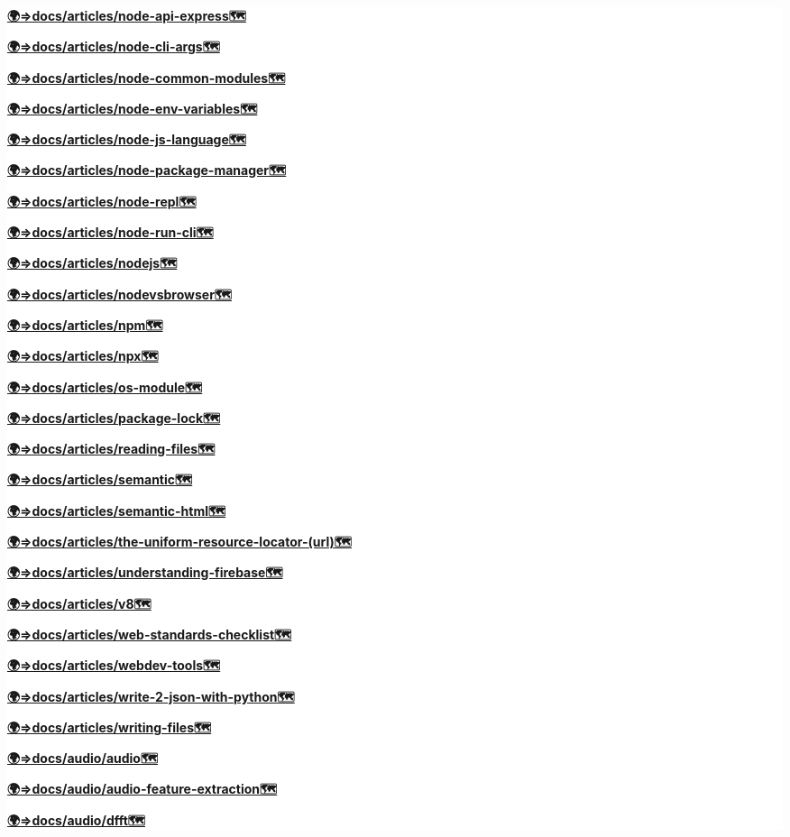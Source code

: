 [**🌍⇒docs/articles/node-api-express🗺️**](https://bgoonz-blog.netlify.app/docs/articles/node-api-express)

[**🌍⇒docs/articles/node-cli-args🗺️**](https://bgoonz-blog.netlify.app/docs/articles/node-cli-args)

[**🌍⇒docs/articles/node-common-modules🗺️**](https://bgoonz-blog.netlify.app/docs/articles/node-common-modules)

[**🌍⇒docs/articles/node-env-variables🗺️**](https://bgoonz-blog.netlify.app/docs/articles/node-env-variables)

[**🌍⇒docs/articles/node-js-language🗺️**](https://bgoonz-blog.netlify.app/docs/articles/node-js-language)

[**🌍⇒docs/articles/node-package-manager🗺️**](https://bgoonz-blog.netlify.app/docs/articles/node-package-manager)

[**🌍⇒docs/articles/node-repl🗺️**](https://bgoonz-blog.netlify.app/docs/articles/node-repl)

[**🌍⇒docs/articles/node-run-cli🗺️**](https://bgoonz-blog.netlify.app/docs/articles/node-run-cli)

[**🌍⇒docs/articles/nodejs🗺️**](https://bgoonz-blog.netlify.app/docs/articles/nodejs)

[**🌍⇒docs/articles/nodevsbrowser🗺️**](https://bgoonz-blog.netlify.app/docs/articles/nodevsbrowser)

[**🌍⇒docs/articles/npm🗺️**](https://bgoonz-blog.netlify.app/docs/articles/npm)

[**🌍⇒docs/articles/npx🗺️**](https://bgoonz-blog.netlify.app/docs/articles/npx)

[**🌍⇒docs/articles/os-module🗺️**](https://bgoonz-blog.netlify.app/docs/articles/os-module)

[**🌍⇒docs/articles/package-lock🗺️**](https://bgoonz-blog.netlify.app/docs/articles/package-lock)

[**🌍⇒docs/articles/reading-files🗺️**](https://bgoonz-blog.netlify.app/docs/articles/reading-files)

[**🌍⇒docs/articles/semantic🗺️**](https://bgoonz-blog.netlify.app/docs/articles/semantic)

[**🌍⇒docs/articles/semantic-html🗺️**](https://bgoonz-blog.netlify.app/docs/articles/semantic-html)

[**🌍⇒docs/articles/the-uniform-resource-locator-(url)🗺️**](<https://bgoonz-blog.netlify.app/docs/articles/the-uniform-resource-locator-(url)>)

[**🌍⇒docs/articles/understanding-firebase🗺️**](https://bgoonz-blog.netlify.app/docs/articles/understanding-firebase)

[**🌍⇒docs/articles/v8🗺️**](https://bgoonz-blog.netlify.app/docs/articles/v8)

[**🌍⇒docs/articles/web-standards-checklist🗺️**](https://bgoonz-blog.netlify.app/docs/articles/web-standards-checklist)

[**🌍⇒docs/articles/webdev-tools🗺️**](https://bgoonz-blog.netlify.app/docs/articles/webdev-tools)

[**🌍⇒docs/articles/write-2-json-with-python🗺️**](https://bgoonz-blog.netlify.app/docs/articles/write-2-json-with-python)

[**🌍⇒docs/articles/writing-files🗺️**](https://bgoonz-blog.netlify.app/docs/articles/writing-files)

[**🌍⇒docs/audio/audio🗺️**](https://bgoonz-blog.netlify.app/docs/audio/audio)

[**🌍⇒docs/audio/audio-feature-extraction🗺️**](https://bgoonz-blog.netlify.app/docs/audio/audio-feature-extraction)

[**🌍⇒docs/audio/dfft🗺️**](https://bgoonz-blog.netlify.app/docs/audio/dfft)
